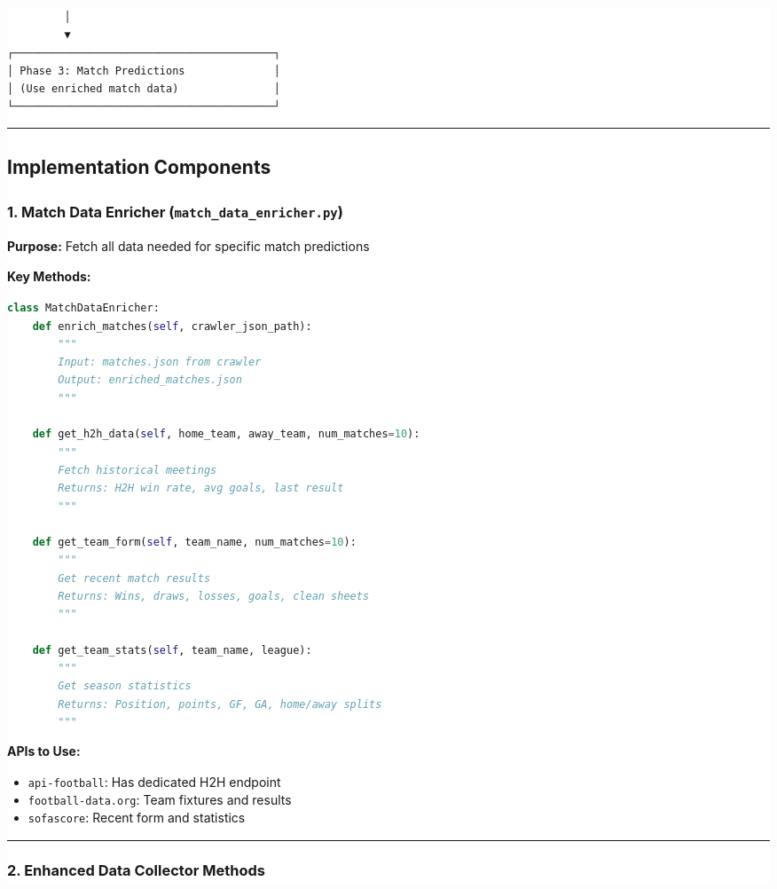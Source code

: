 ```
         │
         ▼
┌─────────────────────────────────────────┐
│ Phase 3: Match Predictions              │
│ (Use enriched match data)               │
└─────────────────────────────────────────┘
```

---

## Implementation Components

### 1. Match Data Enricher (`match_data_enricher.py`)

**Purpose:** Fetch all data needed for specific match predictions

**Key Methods:**
```python
class MatchDataEnricher:
    def enrich_matches(self, crawler_json_path):
        """
        Input: matches.json from crawler
        Output: enriched_matches.json
        """
        
    def get_h2h_data(self, home_team, away_team, num_matches=10):
        """
        Fetch historical meetings
        Returns: H2H win rate, avg goals, last result
        """
        
    def get_team_form(self, team_name, num_matches=10):
        """
        Get recent match results
        Returns: Wins, draws, losses, goals, clean sheets
        """
        
    def get_team_stats(self, team_name, league):
        """
        Get season statistics
        Returns: Position, points, GF, GA, home/away splits
        """
```

**APIs to Use:**
- `api-football`: Has dedicated H2H endpoint
- `football-data.org`: Team fixtures and results
- `sofascore`: Recent form and statistics

---

### 2. Enhanced Data Collector Methods
